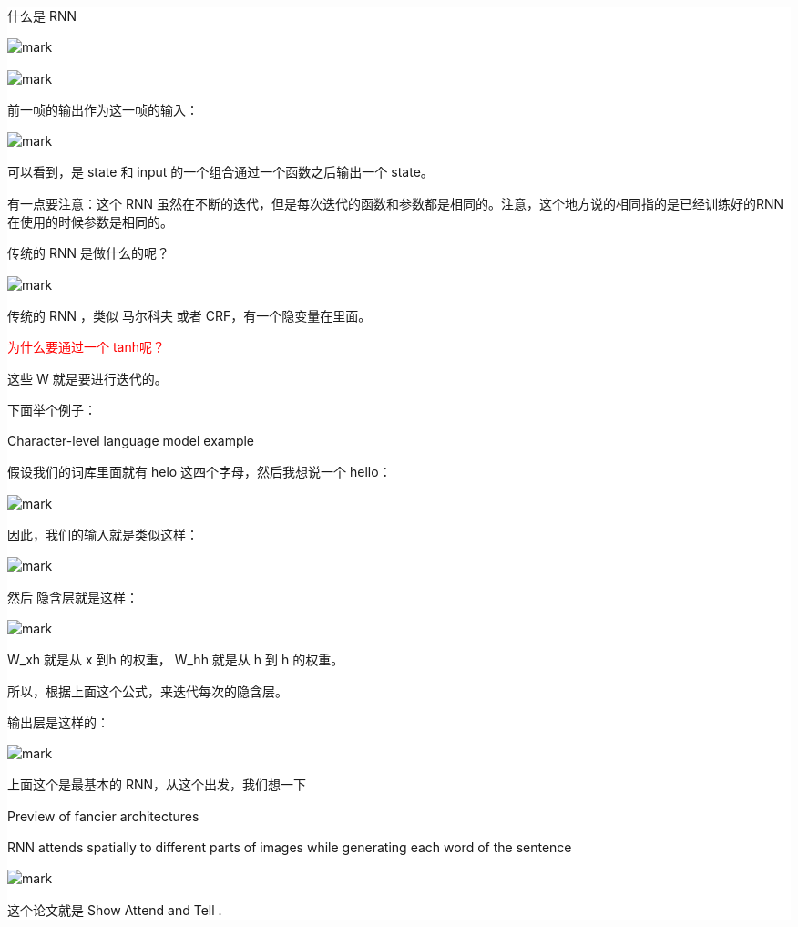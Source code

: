 什么是 RNN

![mark](http://pacdb2bfr.bkt.clouddn.com/blog/image/180815/i3A2GlG7aj.png?imageslim)

![mark](http://pacdb2bfr.bkt.clouddn.com/blog/image/180815/8ee7GIBBaG.png?imageslim)

前一帧的输出作为这一帧的输入：

![mark](http://pacdb2bfr.bkt.clouddn.com/blog/image/180815/i9cH8ACgCG.png?imageslim)

可以看到，是 state 和 input 的一个组合通过一个函数之后输出一个 state。

有一点要注意：这个 RNN 虽然在不断的迭代，但是每次迭代的函数和参数都是相同的。注意，这个地方说的相同指的是已经训练好的RNN在使用的时候参数是相同的。

传统的 RNN 是做什么的呢？

![mark](http://pacdb2bfr.bkt.clouddn.com/blog/image/180815/jEHmkj7mjE.png?imageslim)

传统的 RNN ，类似 马尔科夫 或者 CRF，有一个隐变量在里面。

<span style="color:red;">为什么要通过一个 tanh呢？</span>

这些 W 就是要进行迭代的。

下面举个例子：

Character-level language model example

假设我们的词库里面就有 helo 这四个字母，然后我想说一个 hello：

![mark](http://pacdb2bfr.bkt.clouddn.com/blog/image/180815/7e2abeif5K.png?imageslim)

因此，我们的输入就是类似这样：

![mark](http://pacdb2bfr.bkt.clouddn.com/blog/image/180815/jc2GdA4ekc.png?imageslim)

然后 隐含层就是这样：

![mark](http://pacdb2bfr.bkt.clouddn.com/blog/image/180815/2BjjbCcmdd.png?imageslim)


W_xh 就是从 x 到h 的权重， W_hh 就是从 h 到 h 的权重。

所以，根据上面这个公式，来迭代每次的隐含层。

输出层是这样的：

![mark](http://pacdb2bfr.bkt.clouddn.com/blog/image/180816/F0jhLghcAb.png?imageslim)

上面这个是最基本的 RNN，从这个出发，我们想一下


Preview of fancier architectures

RNN attends spatially to different parts of images while generating each word of the sentence


![mark](http://pacdb2bfr.bkt.clouddn.com/blog/image/180816/H8DGkfEl9m.png?imageslim)

这个论文就是 Show Attend and Tell .
